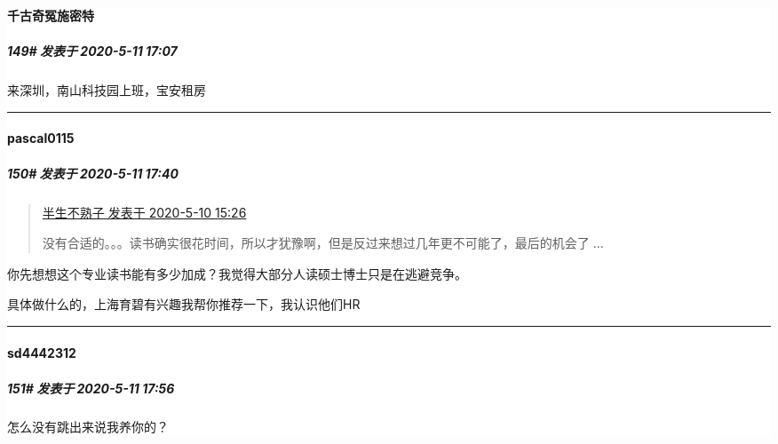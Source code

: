 ####  千古奇冤施密特  
##### 149#       发表于 2020-5-11 17:07




来深圳，南山科技园上班，宝安租房







-----

####  pascal0115  
##### 150#       发表于 2020-5-11 17:40



<blockquote><a href="httphttps://bbs.saraba1st.com/2b/forum.php?mod=redirect&amp;goto=findpost&amp;pid=47367944&amp;ptid=1933593" target="_blank">半生不熟子 发表于 2020-5-10 15:26</a>

没有合适的。。。读书确实很花时间，所以才犹豫啊，但是反过来想过几年更不可能了，最后的机会了 ...</blockquote>
你先想想这个专业读书能有多少加成？我觉得大部分人读硕士博士只是在逃避竞争。


具体做什么的，上海育碧有兴趣我帮你推荐一下，我认识他们HR







-----

####  sd4442312  
##### 151#       发表于 2020-5-11 17:56




怎么没有跳出来说我养你的？





                                            